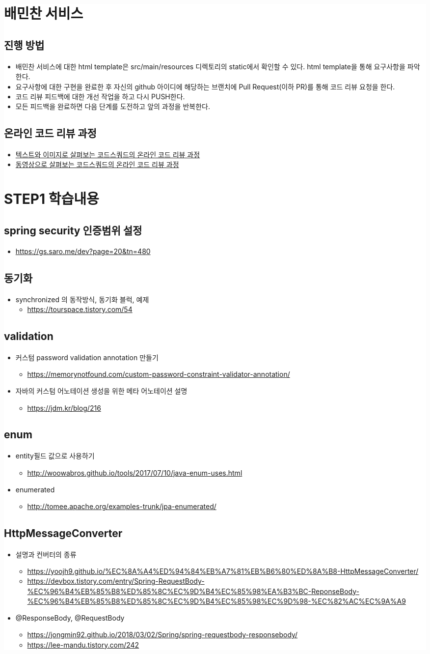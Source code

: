 # 배민찬 서비스
## 진행 방법
* 배민찬 서비스에 대한 html template은 src/main/resources 디렉토리의 static에서 확인할 수 있다. html template을 통해 요구사항을 파악한다.
* 요구사항에 대한 구현을 완료한 후 자신의 github 아이디에 해당하는 브랜치에 Pull Request(이하 PR)를 통해 코드 리뷰 요청을 한다.
* 코드 리뷰 피드백에 대한 개선 작업을 하고 다시 PUSH한다.
* 모든 피드백을 완료하면 다음 단계를 도전하고 앞의 과정을 반복한다.

## 온라인 코드 리뷰 과정
* [텍스트와 이미지로 살펴보는 코드스쿼드의 온라인 코드 리뷰 과정](https://github.com/code-squad/codesquad-docs/blob/master/codereview/README.md)
* [동영상으로 살펴보는 코드스쿼드의 온라인 코드 리뷰 과정](https://youtu.be/a5c9ku-_fok)

# STEP1 학습내용 

## spring security 인증범위 설정
- https://gs.saro.me/dev?page=20&tn=480

## 동기화
- synchronized 의 동작방식, 동기화 블럭, 예제 
    - https://tourspace.tistory.com/54
    
## validation
- 커스텀 password validation annotation 만들기
    - https://memorynotfound.com/custom-password-constraint-validator-annotation/ 
    
- 자바의 커스텀 어노테이션 생성을 위한 메타 어노테이션 설명
    - https://jdm.kr/blog/216
    
## enum 
- entity필드 값으로 사용하기
    - http://woowabros.github.io/tools/2017/07/10/java-enum-uses.html 
    
- enumerated
    - http://tomee.apache.org/examples-trunk/jpa-enumerated/
   
## HttpMessageConverter
- 설명과 컨버터의 종류
    - https://yoojh9.github.io/%EC%8A%A4%ED%94%84%EB%A7%81%EB%B6%80%ED%8A%B8-HttpMessageConverter/
    - https://devbox.tistory.com/entry/Spring-RequestBody-%EC%96%B4%EB%85%B8%ED%85%8C%EC%9D%B4%EC%85%98%EA%B3%BC-ReponseBody-%EC%96%B4%EB%85%B8%ED%85%8C%EC%9D%B4%EC%85%98%EC%9D%98-%EC%82%AC%EC%9A%A9 
    
- @ResponseBody, @RequestBody
    - https://jongmin92.github.io/2018/03/02/Spring/spring-requestbody-responsebody/
    - https://lee-mandu.tistory.com/242
